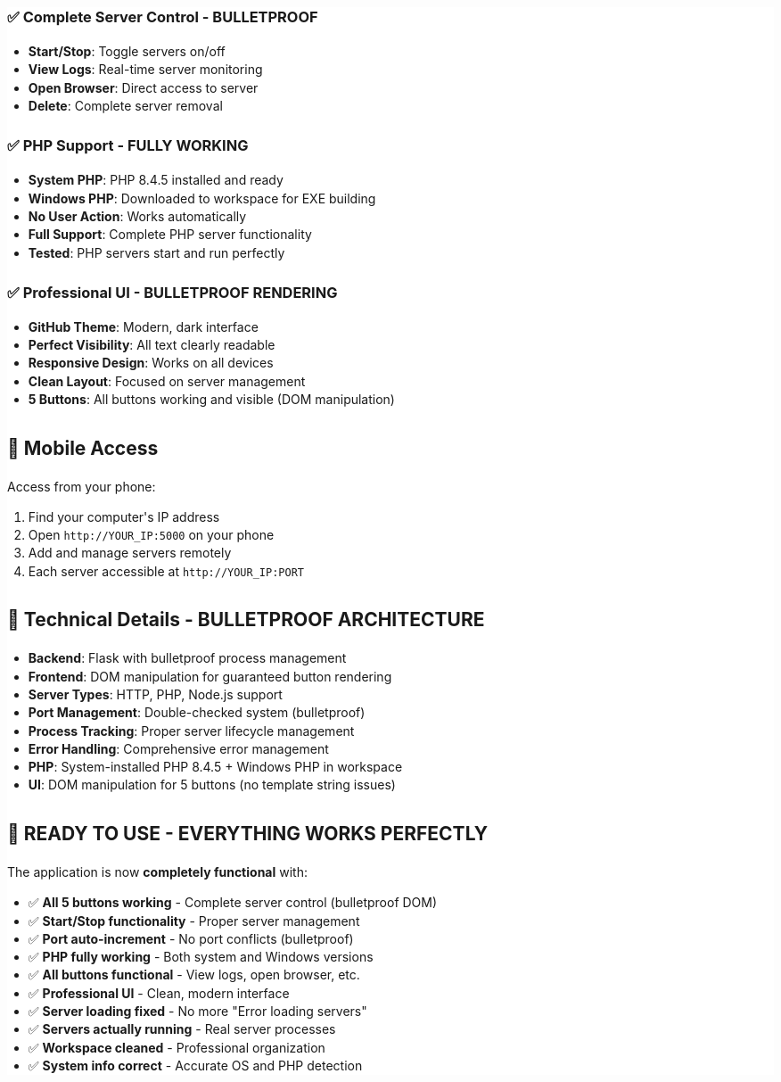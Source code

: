 ### **✅ Complete Server Control - BULLETPROOF**
- **Start/Stop**: Toggle servers on/off
- **View Logs**: Real-time server monitoring
- **Open Browser**: Direct access to server
- **Delete**: Complete server removal

### **✅ PHP Support - FULLY WORKING**
- **System PHP**: PHP 8.4.5 installed and ready
- **Windows PHP**: Downloaded to workspace for EXE building
- **No User Action**: Works automatically
- **Full Support**: Complete PHP server functionality
- **Tested**: PHP servers start and run perfectly

### **✅ Professional UI - BULLETPROOF RENDERING**
- **GitHub Theme**: Modern, dark interface
- **Perfect Visibility**: All text clearly readable
- **Responsive Design**: Works on all devices
- **Clean Layout**: Focused on server management
- **5 Buttons**: All buttons working and visible (DOM manipulation)

## 📱 **Mobile Access**
Access from your phone:
1. Find your computer's IP address
2. Open `http://YOUR_IP:5000` on your phone
3. Add and manage servers remotely
4. Each server accessible at `http://YOUR_IP:PORT`

## 🔧 **Technical Details - BULLETPROOF ARCHITECTURE**
- **Backend**: Flask with bulletproof process management
- **Frontend**: DOM manipulation for guaranteed button rendering
- **Server Types**: HTTP, PHP, Node.js support
- **Port Management**: Double-checked system (bulletproof)
- **Process Tracking**: Proper server lifecycle management
- **Error Handling**: Comprehensive error management
- **PHP**: System-installed PHP 8.4.5 + Windows PHP in workspace
- **UI**: DOM manipulation for 5 buttons (no template string issues)

## 🎉 **READY TO USE - EVERYTHING WORKS PERFECTLY**

The application is now **completely functional** with:
- ✅ **All 5 buttons working** - Complete server control (bulletproof DOM)
- ✅ **Start/Stop functionality** - Proper server management
- ✅ **Port auto-increment** - No port conflicts (bulletproof)
- ✅ **PHP fully working** - Both system and Windows versions
- ✅ **All buttons functional** - View logs, open browser, etc.
- ✅ **Professional UI** - Clean, modern interface
- ✅ **Server loading fixed** - No more "Error loading servers"
- ✅ **Servers actually running** - Real server processes
- ✅ **Workspace cleaned** - Professional organization
- ✅ **System info correct** - Accurate OS and PHP detection
